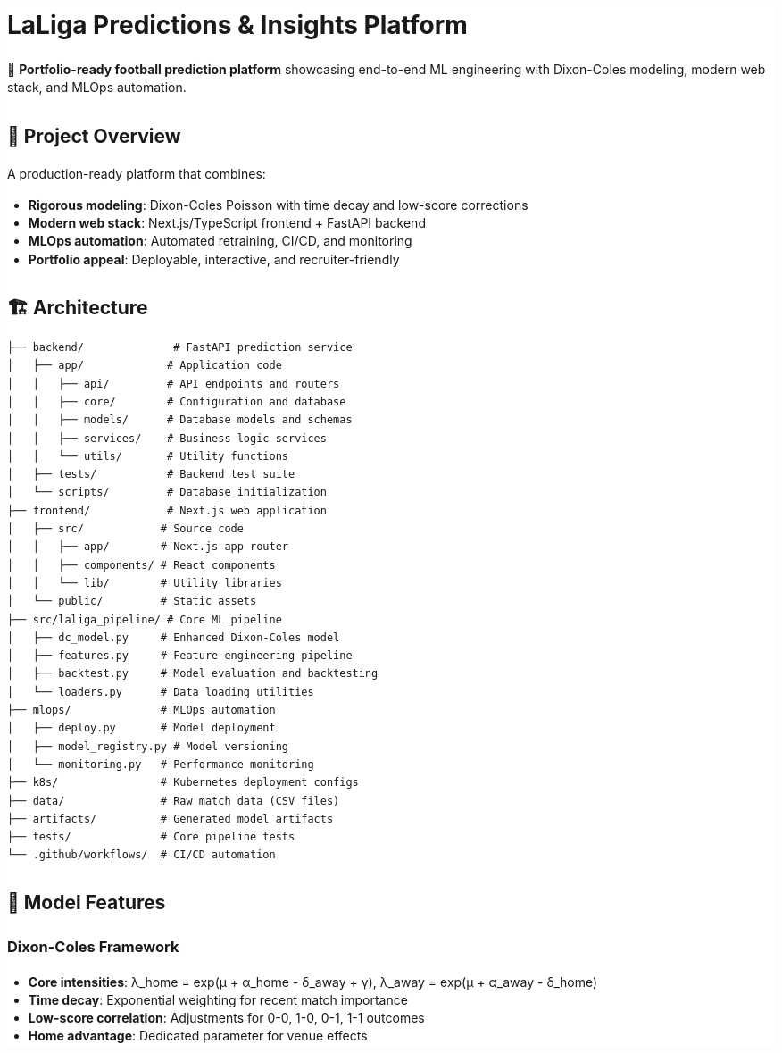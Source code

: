 # LaLiga Predictions & Insights Platform

🚀 **Portfolio-ready football prediction platform** showcasing end-to-end ML engineering with Dixon-Coles modeling, modern web stack, and MLOps automation.

## 🎯 Project Overview

A production-ready platform that combines:
- **Rigorous modeling**: Dixon-Coles Poisson with time decay and low-score corrections
- **Modern web stack**: Next.js/TypeScript frontend + FastAPI backend
- **MLOps automation**: Automated retraining, CI/CD, and monitoring
- **Portfolio appeal**: Deployable, interactive, and recruiter-friendly

## 🏗️ Architecture

```
├── backend/              # FastAPI prediction service
│   ├── app/             # Application code
│   │   ├── api/         # API endpoints and routers
│   │   ├── core/        # Configuration and database
│   │   ├── models/      # Database models and schemas
│   │   ├── services/    # Business logic services
│   │   └── utils/       # Utility functions
│   ├── tests/           # Backend test suite
│   └── scripts/         # Database initialization
├── frontend/            # Next.js web application
│   ├── src/            # Source code
│   │   ├── app/        # Next.js app router
│   │   ├── components/ # React components
│   │   └── lib/        # Utility libraries
│   └── public/         # Static assets
├── src/laliga_pipeline/ # Core ML pipeline
│   ├── dc_model.py     # Enhanced Dixon-Coles model
│   ├── features.py     # Feature engineering pipeline
│   ├── backtest.py     # Model evaluation and backtesting
│   └── loaders.py      # Data loading utilities
├── mlops/              # MLOps automation
│   ├── deploy.py       # Model deployment
│   ├── model_registry.py # Model versioning
│   └── monitoring.py   # Performance monitoring
├── k8s/                # Kubernetes deployment configs
├── data/               # Raw match data (CSV files)
├── artifacts/          # Generated model artifacts
├── tests/              # Core pipeline tests
└── .github/workflows/  # CI/CD automation
```

## 🧠 Model Features

### Dixon-Coles Framework
- **Core intensities**: λ_home = exp(μ + α_home - δ_away + γ), λ_away = exp(μ + α_away - δ_home)
- **Time decay**: Exponential weighting for recent match importance
- **Low-score correlation**: Adjustments for 0-0, 1-0, 0-1, 1-1 outcomes
- **Home advantage**: Dedicated parameter for venue effects
